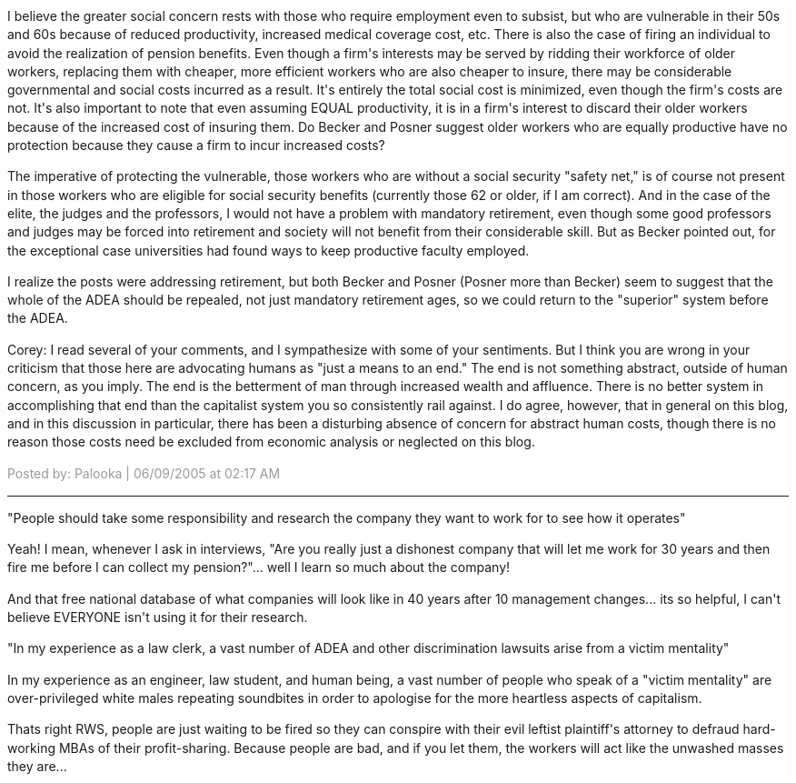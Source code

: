 I believe the greater social concern rests with those who require employment even to subsist, but who are vulnerable in their 50s and 60s because of reduced productivity, increased medical coverage cost, etc.  There is also the case of firing an individual to avoid the realization of pension benefits.  Even though a firm's interests may be served by ridding their workforce of older workers, replacing them with cheaper, more efficient workers who are also cheaper to insure, there may be considerable governmental and social costs incurred as a result.  It's entirely the total social cost is minimized, even though the firm's costs are not.  It's also important to note that even assuming EQUAL productivity, it is in a firm's interest to discard their older workers because of the increased cost of insuring them.  Do Becker and Posner suggest older workers who are equally productive have no protection because they cause a firm to incur increased costs?

The imperative of protecting the vulnerable, those workers who are without a social security "safety net," is of course not present in those workers who are eligible for social security benefits (currently those 62 or older, if I am correct).  And in the case of the elite, the judges and the professors, I would not have a problem with mandatory retirement, even though some good professors and judges may be forced into retirement and society will not benefit from their considerable skill.  But as Becker pointed out, for the exceptional case universities had found ways to keep productive faculty employed.

I realize the posts were addressing retirement, but both Becker and Posner (Posner more than Becker) seem to suggest that the whole of the ADEA should be repealed, not just mandatory retirement ages, so we could return to the "superior" system before the ADEA.

Corey:  I read several of your comments, and I sympathesize with some of your sentiments.  But I think you are wrong in your criticism that those here are advocating humans as "just a means to an end."  The end is not something abstract, outside of human concern, as you imply.  The end is the betterment of man through increased wealth and affluence.  There is no better system in accomplishing that end than the capitalist system you so consistently rail against.  I do agree, however, that in general on this blog, and in this discussion in particular, there has been a disturbing absence of concern for abstract human costs, though there is no reason those costs need be excluded from economic analysis or neglected on this blog.

<span style="color:#999">Posted by: Palooka | 06/09/2005 at 02:17 AM</span>

---

"People should take some responsibility and research the company they want to work for to see how it operates"

 Yeah! I mean, whenever I ask in interviews, "Are you really just a dishonest company that will let me work for 30 years and then fire me before I can collect my pension?"... well I learn so much about the company!

 And that free national database of what companies will look like in 40 years after 10 management changes... its so helpful, I can't believe EVERYONE isn't using it for their research.

"In my experience as a law clerk, a vast number of ADEA and other discrimination lawsuits arise from a victim mentality"

 In my experience as an engineer, law student, and human being, a vast number of people who speak of a "victim mentality" are over-privileged white males repeating soundbites in order to apologise for the more heartless aspects of capitalism.

 Thats right RWS, people are just waiting to be fired so they can conspire with their evil leftist plaintiff's attorney to defraud hard-working MBAs of their profit-sharing. Because people are bad, and if you let them, the workers will act like the unwashed masses they are...
